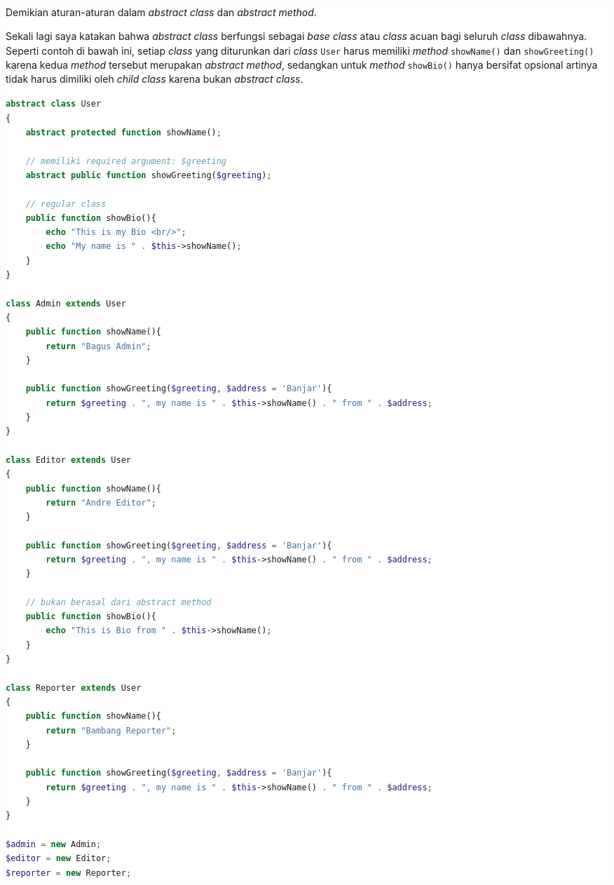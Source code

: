 Demikian aturan-aturan dalam _abstract class_ dan _abstract method_. 

Sekali lagi saya katakan bahwa _abstract class_ berfungsi sebagai _base class_ atau _class_ acuan bagi seluruh _class_ dibawahnya. Seperti contoh di bawah ini, setiap _class_ yang diturunkan dari _class_ `User` harus memiliki _method_ `showName()` dan `showGreeting()` karena kedua _method_ tersebut merupakan _abstract method_, sedangkan untuk _method_ `showBio()` hanya bersifat opsional artinya tidak harus dimiliki oleh _child class_ karena bukan _abstract class_.

```php
abstract class User
{
    abstract protected function showName();
    
    // memiliki required argument: $greeting
    abstract public function showGreeting($greeting);

    // regular class
    public function showBio(){
        echo "This is my Bio <br/>";
        echo "My name is " . $this->showName();
    }
}

class Admin extends User
{
    public function showName(){
        return "Bagus Admin";
    }

    public function showGreeting($greeting, $address = 'Banjar'){
        return $greeting . ", my name is " . $this->showName() . " from " . $address;
    }
}

class Editor extends User
{
    public function showName(){
        return "Andre Editor";
    }

    public function showGreeting($greeting, $address = 'Banjar'){
        return $greeting . ", my name is " . $this->showName() . " from " . $address;
    }

    // bukan berasal dari abstract method
    public function showBio(){
        echo "This is Bio from " . $this->showName();
    }
}

class Reporter extends User
{
    public function showName(){
        return "Bambang Reporter";
    }

    public function showGreeting($greeting, $address = 'Banjar'){
        return $greeting . ", my name is " . $this->showName() . " from " . $address;
    }
}

$admin = new Admin;
$editor = new Editor;
$reporter = new Reporter;

```